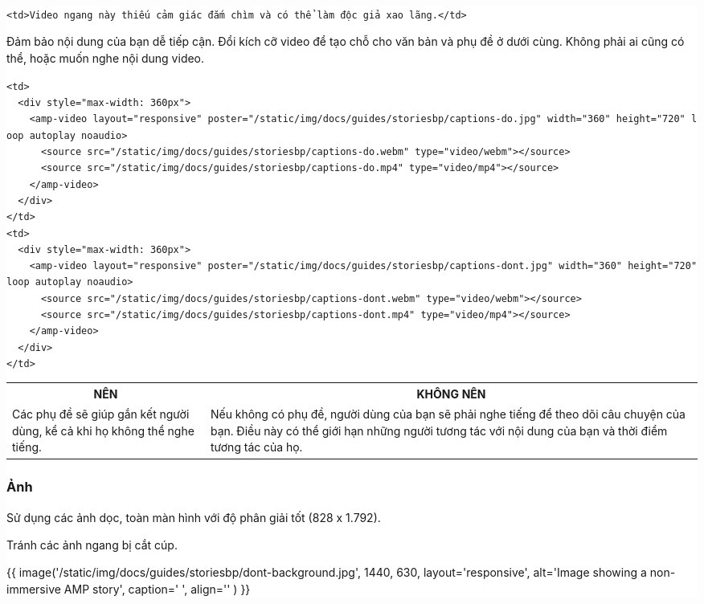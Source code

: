     <td>Video ngang này thiếu cảm giác đắm chìm và có thể làm độc giả xao lãng.</td>
  </tr>
</table>

Đảm bảo nội dung của bạn dễ tiếp cận. Đổi kích cỡ video để tạo chỗ cho văn bản và phụ đề ở dưới cùng. Không phải ai cũng có thể, hoặc muốn nghe nội dung video.

<table>
  <tr>
    <th>NÊN</th>
    <th>KHÔNG NÊN</th>
  </tr>
  <tr>
  
    <td>
      <div style="max-width: 360px">
        <amp-video layout="responsive" poster="/static/img/docs/guides/storiesbp/captions-do.jpg" width="360" height="720" loop autoplay noaudio>
          <source src="/static/img/docs/guides/storiesbp/captions-do.webm" type="video/webm"></source>
          <source src="/static/img/docs/guides/storiesbp/captions-do.mp4" type="video/mp4"></source>
        </amp-video>
      </div>
    </td>
    <td>
      <div style="max-width: 360px">
        <amp-video layout="responsive" poster="/static/img/docs/guides/storiesbp/captions-dont.jpg" width="360" height="720" loop autoplay noaudio>
          <source src="/static/img/docs/guides/storiesbp/captions-dont.webm" type="video/webm"></source>
          <source src="/static/img/docs/guides/storiesbp/captions-dont.mp4" type="video/mp4"></source>
        </amp-video>
      </div>
    </td>
  </tr>
  <tr>
    <td>Các phụ đề sẽ giúp gắn kết người dùng, kể cả khi họ không thể nghe tiếng.</td>
    <td>Nếu không có phụ đề, người dùng của bạn sẽ phải nghe tiếng để theo dõi câu chuyện của bạn. Điều này có thể giới hạn những người tương tác với nội dung của bạn và thời điểm tương tác của họ.</td>
  </tr>
</table>

### Ảnh

Sử dụng các ảnh dọc, toàn màn hình với độ phân giải tốt (828 x 1.792).

<figure class="alignment-wrapper margin-">
  <amp-video layout="responsive" poster="/static/img/docs/guides/storiesbp/do-background-still.jpg" width="1440" height="630" loop autoplay noaudio>
    <source src="/static/img/docs/guides/storiesbp/do-background.webm" type="video/webm"></source>
    <source src="/static/img/docs/guides/storiesbp/do-background.mp4" type="video/mp4"></source>
  </amp-video></figure>

Tránh các ảnh ngang bị cắt cúp.

{{ image('/static/img/docs/guides/storiesbp/dont-background.jpg', 1440, 630, layout='responsive', alt='Image showing a non-immersive AMP story', caption=' ', align='' ) }}
